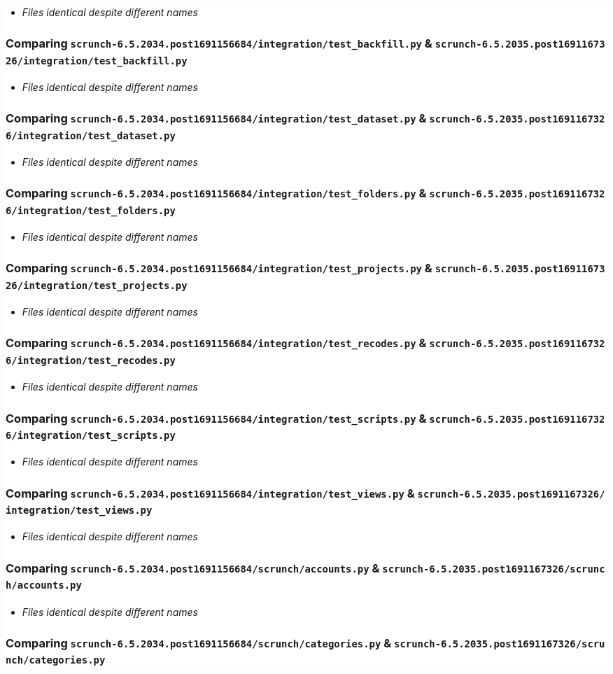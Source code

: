  * *Files identical despite different names*

### Comparing `scrunch-6.5.2034.post1691156684/integration/test_backfill.py` & `scrunch-6.5.2035.post1691167326/integration/test_backfill.py`

 * *Files identical despite different names*

### Comparing `scrunch-6.5.2034.post1691156684/integration/test_dataset.py` & `scrunch-6.5.2035.post1691167326/integration/test_dataset.py`

 * *Files identical despite different names*

### Comparing `scrunch-6.5.2034.post1691156684/integration/test_folders.py` & `scrunch-6.5.2035.post1691167326/integration/test_folders.py`

 * *Files identical despite different names*

### Comparing `scrunch-6.5.2034.post1691156684/integration/test_projects.py` & `scrunch-6.5.2035.post1691167326/integration/test_projects.py`

 * *Files identical despite different names*

### Comparing `scrunch-6.5.2034.post1691156684/integration/test_recodes.py` & `scrunch-6.5.2035.post1691167326/integration/test_recodes.py`

 * *Files identical despite different names*

### Comparing `scrunch-6.5.2034.post1691156684/integration/test_scripts.py` & `scrunch-6.5.2035.post1691167326/integration/test_scripts.py`

 * *Files identical despite different names*

### Comparing `scrunch-6.5.2034.post1691156684/integration/test_views.py` & `scrunch-6.5.2035.post1691167326/integration/test_views.py`

 * *Files identical despite different names*

### Comparing `scrunch-6.5.2034.post1691156684/scrunch/accounts.py` & `scrunch-6.5.2035.post1691167326/scrunch/accounts.py`

 * *Files identical despite different names*

### Comparing `scrunch-6.5.2034.post1691156684/scrunch/categories.py` & `scrunch-6.5.2035.post1691167326/scrunch/categories.py`
